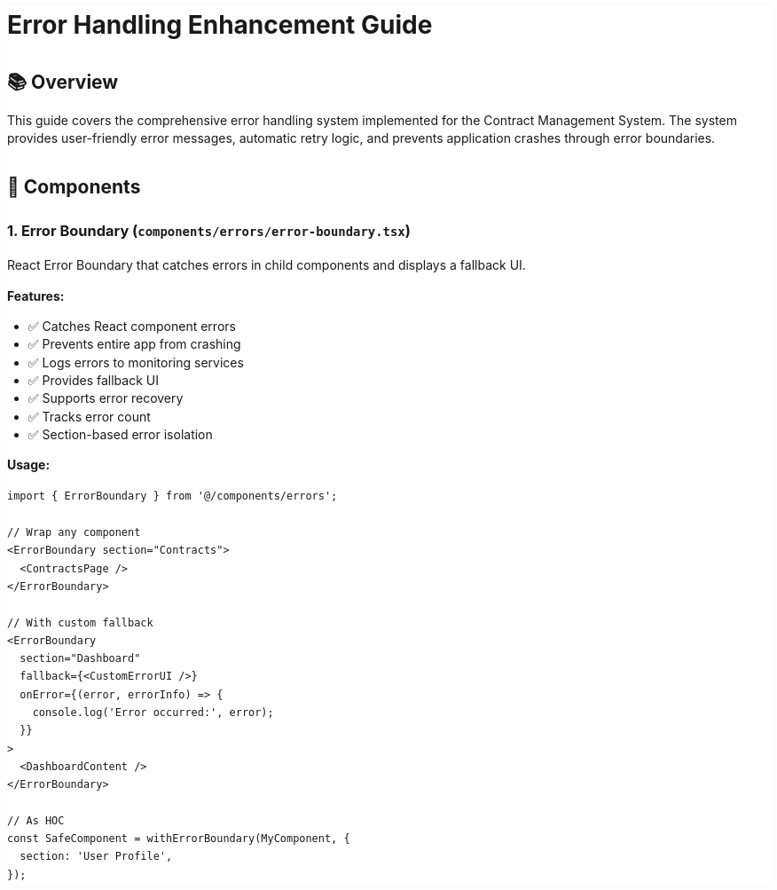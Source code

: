 # Error Handling Enhancement Guide

## 📚 Overview

This guide covers the comprehensive error handling system implemented for the Contract Management System. The system provides user-friendly error messages, automatic retry logic, and prevents application crashes through error boundaries.

## 🎯 Components

### 1. Error Boundary (`components/errors/error-boundary.tsx`)

React Error Boundary that catches errors in child components and displays a fallback UI.

**Features:**
- ✅ Catches React component errors
- ✅ Prevents entire app from crashing
- ✅ Logs errors to monitoring services
- ✅ Provides fallback UI
- ✅ Supports error recovery
- ✅ Tracks error count
- ✅ Section-based error isolation

**Usage:**

```tsx
import { ErrorBoundary } from '@/components/errors';

// Wrap any component
<ErrorBoundary section="Contracts">
  <ContractsPage />
</ErrorBoundary>

// With custom fallback
<ErrorBoundary 
  section="Dashboard"
  fallback={<CustomErrorUI />}
  onError={(error, errorInfo) => {
    console.log('Error occurred:', error);
  }}
>
  <DashboardContent />
</ErrorBoundary>

// As HOC
const SafeComponent = withErrorBoundary(MyComponent, {
  section: 'User Profile',
});
```
